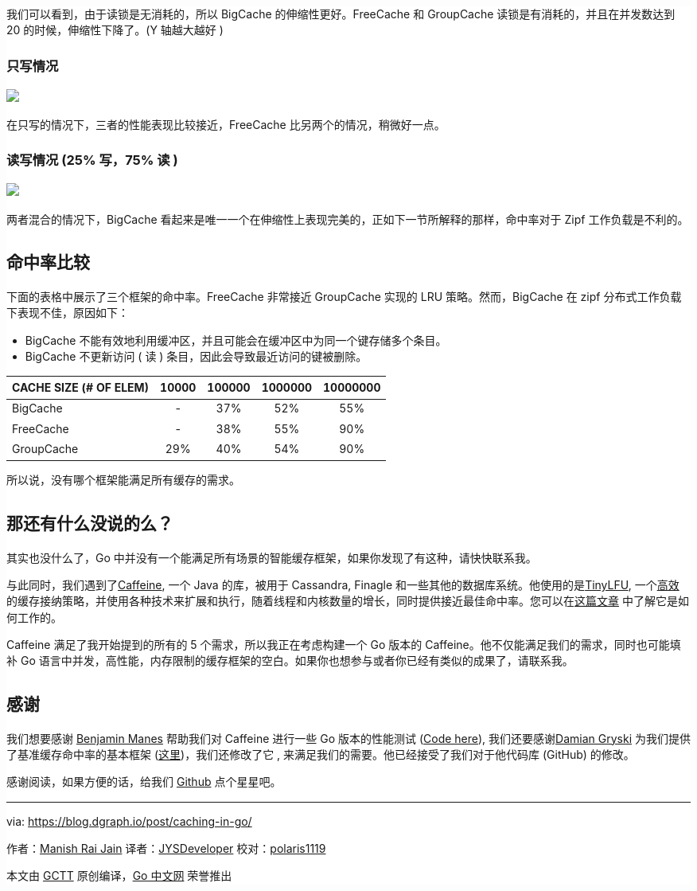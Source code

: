 我们可以看到，由于读锁是无消耗的，所以 BigCache 的伸缩性更好。FreeCache 和 GroupCache 读锁是有消耗的，并且在并发数达到 20 的时候，伸缩性下降了。(Y 轴越大越好 )

### 只写情况

![](https://raw.githubusercontent.com/studygolang/gctt-images/master/the-state-of-caching-in-go/1780316-da6850aa48d82bc3.png)

在只写的情况下，三者的性能表现比较接近，FreeCache 比另两个的情况，稍微好一点。

### 读写情况 (25% 写，75% 读 )

![](https://raw.githubusercontent.com/studygolang/gctt-images/master/the-state-of-caching-in-go/1780316-2215532ea48e622e.png)

两者混合的情况下，BigCache 看起来是唯一一个在伸缩性上表现完美的，正如下一节所解释的那样，命中率对于 Zipf 工作负载是不利的。

## 命中率比较

下面的表格中展示了三个框架的命中率。FreeCache 非常接近 GroupCache 实现的 LRU 策略。然而，BigCache 在 zipf 分布式工作负载下表现不佳，原因如下：

* BigCache 不能有效地利用缓冲区，并且可能会在缓冲区中为同一个键存储多个条目。
* BigCache 不更新访问 ( 读 ) 条目，因此会导致最近访问的键被删除。

| CACHE SIZE (# OF ELEM) | 10000 | 100000 | 1000000 | 10000000 |
| :--------------------- | :---: | :----: | :-----: | :------: |
| BigCache               |   -   |  37%   |   52%   |   55%    |
| FreeCache              |   -   |  38%   |   55%   |   90%    |
| GroupCache             |  29%  |  40%   |   54%   |   90%    |

所以说，没有哪个框架能满足所有缓存的需求。

## 那还有什么没说的么？

其实也没什么了，Go 中并没有一个能满足所有场景的智能缓存框架，如果你发现了有这种，请快快联系我。

与此同时，我们遇到了[Caffeine](https://github.com/ben-manes/caffeine), 一个 Java 的库，被用于 Cassandra, Finagle 和一些其他的数据库系统。他使用的是[TinyLFU](https://arxiv.org/abs/1512.00727), 一个[高效](https://docs.google.com/presentation/d/1NlDxyXsUG1qlVHMl4vsUUBQfAJ2c2NsFPNPr2qymIBs/edit?usp=sharing) 的缓存接纳策略，并使用各种技术来扩展和执行，随着线程和内核数量的增长，同时提供接近最佳命中率。您可以在[这篇文章](http://highscalability.com/blog/2016/1/25/design-of-a-modern-cache.html) 中了解它是如何工作的。

Caffeine 满足了我开始提到的所有的 5 个需求，所以我正在考虑构建一个 Go 版本的 Caffeine。他不仅能满足我们的需求，同时也可能填补 Go 语言中并发，高性能，内存限制的缓存框架的空白。如果你也想参与或者你已经有类似的成果了，请联系我。

## 感谢

我们想要感谢 [Benjamin Manes](https://github.com/ben-manes) 帮助我们对 Caffeine 进行一些 Go 版本的性能测试 ([Code here](https://github.com/dgraph-io/benchmarks/tree/master/cachebench)), 我们还要感谢[Damian Gryski](https://github.com/dgryski) 为我们提供了基准缓存命中率的基本框架 ([这里](https://github.com/dgryski/trifles/tree/master/cachetest))，我们还修改了它 , 来满足我们的需要。他已经接受了我们对于他代码库 (GitHub) 的修改。

感谢阅读，如果方便的话，给我们 [Github](https://github.com/dgraph-io/dgraph) 点个星星吧。

---

via: https://blog.dgraph.io/post/caching-in-go/

作者：[Manish Rai Jain](https://twitter.com/manishrjain)
译者：[JYSDeveloper](https://github.com/JYSDeveloper)
校对：[polaris1119](https://github.com/polaris1119)

本文由 [GCTT](https://github.com/studygolang/GCTT) 原创编译，[Go 中文网](https://studygolang.com/) 荣誉推出
